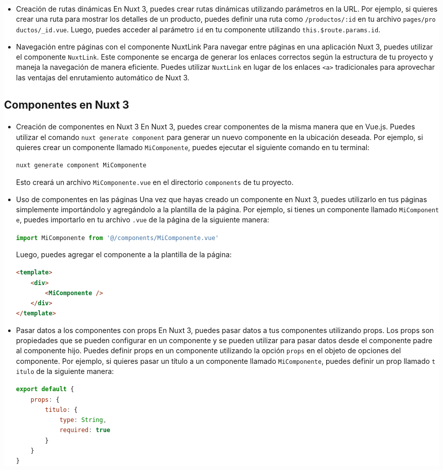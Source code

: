 - Creación de rutas dinámicas
    En Nuxt 3, puedes crear rutas dinámicas utilizando parámetros en la URL. Por ejemplo, si quieres crear una ruta para mostrar los detalles de un producto, puedes definir una ruta como `/productos/:id` en tu archivo `pages/productos/_id.vue`. Luego, puedes acceder al parámetro `id` en tu componente utilizando `this.$route.params.id`.

- Navegación entre páginas con el componente NuxtLink
    Para navegar entre páginas en una aplicación Nuxt 3, puedes utilizar el componente `NuxtLink`. Este componente se encarga de generar los enlaces correctos según la estructura de tu proyecto y maneja la navegación de manera eficiente. Puedes utilizar `NuxtLink` en lugar de los enlaces `<a>` tradicionales para aprovechar las ventajas del enrutamiento automático de Nuxt 3.

## Componentes en Nuxt 3

- Creación de componentes en Nuxt 3
    En Nuxt 3, puedes crear componentes de la misma manera que en Vue.js. Puedes utilizar el comando `nuxt generate component` para generar un nuevo componente en la ubicación deseada. Por ejemplo, si quieres crear un componente llamado `MiComponente`, puedes ejecutar el siguiente comando en tu terminal:

    ```bash
    nuxt generate component MiComponente
    ```

    Esto creará un archivo `MiComponente.vue` en el directorio `components` de tu proyecto.

- Uso de componentes en las páginas
    Una vez que hayas creado un componente en Nuxt 3, puedes utilizarlo en tus páginas simplemente importándolo y agregándolo a la plantilla de la página. Por ejemplo, si tienes un componente llamado `MiComponente`, puedes importarlo en tu archivo `.vue` de la página de la siguiente manera:

    ```javascript
    import MiComponente from '@/components/MiComponente.vue'
    ```

    Luego, puedes agregar el componente a la plantilla de la página:

    ```html
    <template>
        <div>
            <MiComponente />
        </div>
    </template>
    ```

- Pasar datos a los componentes con props
    En Nuxt 3, puedes pasar datos a tus componentes utilizando props. Los props son propiedades que se pueden configurar en un componente y se pueden utilizar para pasar datos desde el componente padre al componente hijo. Puedes definir props en un componente utilizando la opción `props` en el objeto de opciones del componente. Por ejemplo, si quieres pasar un título a un componente llamado `MiComponente`, puedes definir un prop llamado `titulo` de la siguiente manera:

    ```javascript
    export default {
        props: {
            titulo: {
                type: String,
                required: true
            }
        }
    }
    ```
